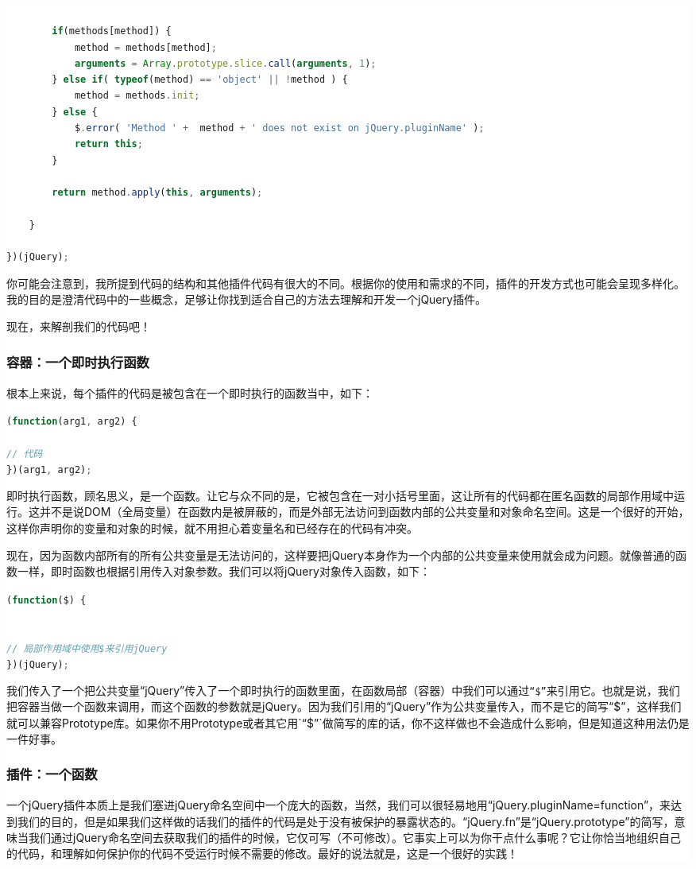 ```js

        if(methods[method]) {
            method = methods[method];
            arguments = Array.prototype.slice.call(arguments, 1);
        } else if( typeof(method) == 'object' || !method ) {
            method = methods.init;
        } else {
            $.error( 'Method ' +  method + ' does not exist on jQuery.pluginName' );
            return this;
        }

        return method.apply(this, arguments);

    }

})(jQuery);
```

你可能会注意到，我所提到代码的结构和其他插件代码有很大的不同。根据你的使用和需求的不同，插件的开发方式也可能会呈现多样化。我的目的是澄清代码中的一些概念，足够让你找到适合自己的方法去理解和开发一个jQuery插件。

现在，来解剖我们的代码吧！

### 容器：一个即时执行函数

根本上来说，每个插件的代码是被包含在一个即时执行的函数当中，如下：
```js
(function(arg1, arg2) {

// 代码
})(arg1, arg2);
```

即时执行函数，顾名思义，是一个函数。让它与众不同的是，它被包含在一对小括号里面，这让所有的代码都在匿名函数的局部作用域中运行。这并不是说DOM（全局变量）在函数内是被屏蔽的，而是外部无法访问到函数内部的公共变量和对象命名空间。这是一个很好的开始，这样你声明你的变量和对象的时候，就不用担心着变量名和已经存在的代码有冲突。

现在，因为函数内部所有的所有公共变量是无法访问的，这样要把jQuery本身作为一个内部的公共变量来使用就会成为问题。就像普通的函数一样，即时函数也根据引用传入对象参数。我们可以将jQuery对象传入函数，如下：
```js
(function($) {


// 局部作用域中使用$来引用jQuery
})(jQuery);
```

我们传入了一个把公共变量“jQuery”传入了一个即时执行的函数里面，在函数局部（容器）中我们可以通过`“$”`来引用它。也就是说，我们把容器当做一个函数来调用，而这个函数的参数就是jQuery。因为我们引用的“jQuery”作为公共变量传入，而不是它的简写“$”，这样我们就可以兼容Prototype库。如果你不用Prototype或者其它用`“$”`做简写的库的话，你不这样做也不会造成什么影响，但是知道这种用法仍是一件好事。



### 插件：一个函数

一个jQuery插件本质上是我们塞进jQuery命名空间中一个庞大的函数，当然，我们可以很轻易地用“jQuery.pluginName=function”，来达到我们的目的，但是如果我们这样做的话我们的插件的代码是处于没有被保护的暴露状态的。“jQuery.fn”是“jQuery.prototype”的简写，意味当我们通过jQuery命名空间去获取我们的插件的时候，它仅可写（不可修改）。它事实上可以为你干点什么事呢？它让你恰当地组织自己的代码，和理解如何保护你的代码不受运行时候不需要的修改。最好的说法就是，这是一个很好的实践！
